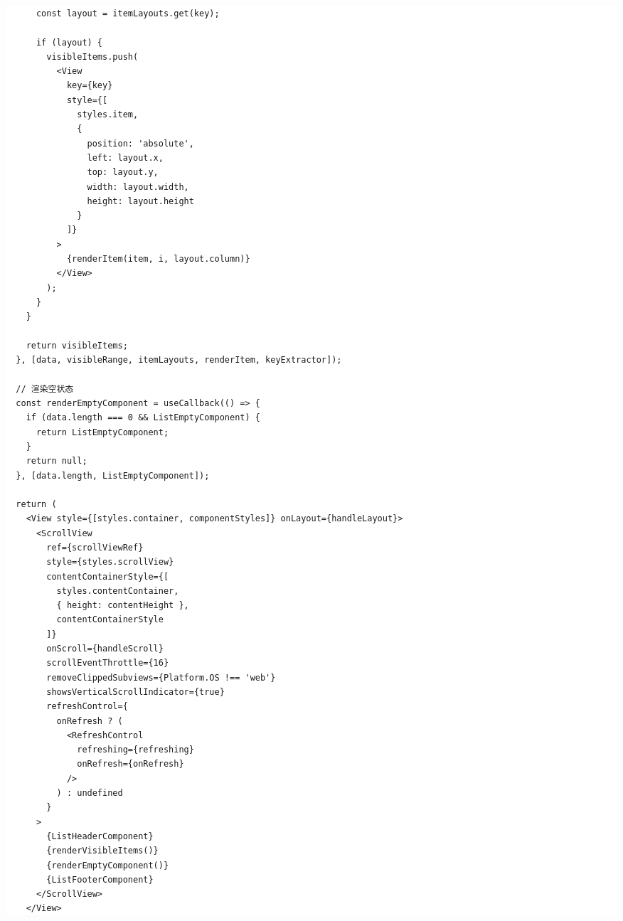 ```tsx
      const layout = itemLayouts.get(key);

      if (layout) {
        visibleItems.push(
          <View
            key={key}
            style={[
              styles.item,
              {
                position: 'absolute',
                left: layout.x,
                top: layout.y,
                width: layout.width,
                height: layout.height
              }
            ]}
          >
            {renderItem(item, i, layout.column)}
          </View>
        );
      }
    }

    return visibleItems;
  }, [data, visibleRange, itemLayouts, renderItem, keyExtractor]);

  // 渲染空状态
  const renderEmptyComponent = useCallback(() => {
    if (data.length === 0 && ListEmptyComponent) {
      return ListEmptyComponent;
    }
    return null;
  }, [data.length, ListEmptyComponent]);

  return (
    <View style={[styles.container, componentStyles]} onLayout={handleLayout}>
      <ScrollView
        ref={scrollViewRef}
        style={styles.scrollView}
        contentContainerStyle={[
          styles.contentContainer,
          { height: contentHeight },
          contentContainerStyle
        ]}
        onScroll={handleScroll}
        scrollEventThrottle={16}
        removeClippedSubviews={Platform.OS !== 'web'}
        showsVerticalScrollIndicator={true}
        refreshControl={
          onRefresh ? (
            <RefreshControl
              refreshing={refreshing}
              onRefresh={onRefresh}
            />
          ) : undefined
        }
      >
        {ListHeaderComponent}
        {renderVisibleItems()}
        {renderEmptyComponent()}
        {ListFooterComponent}
      </ScrollView>
    </View>
```